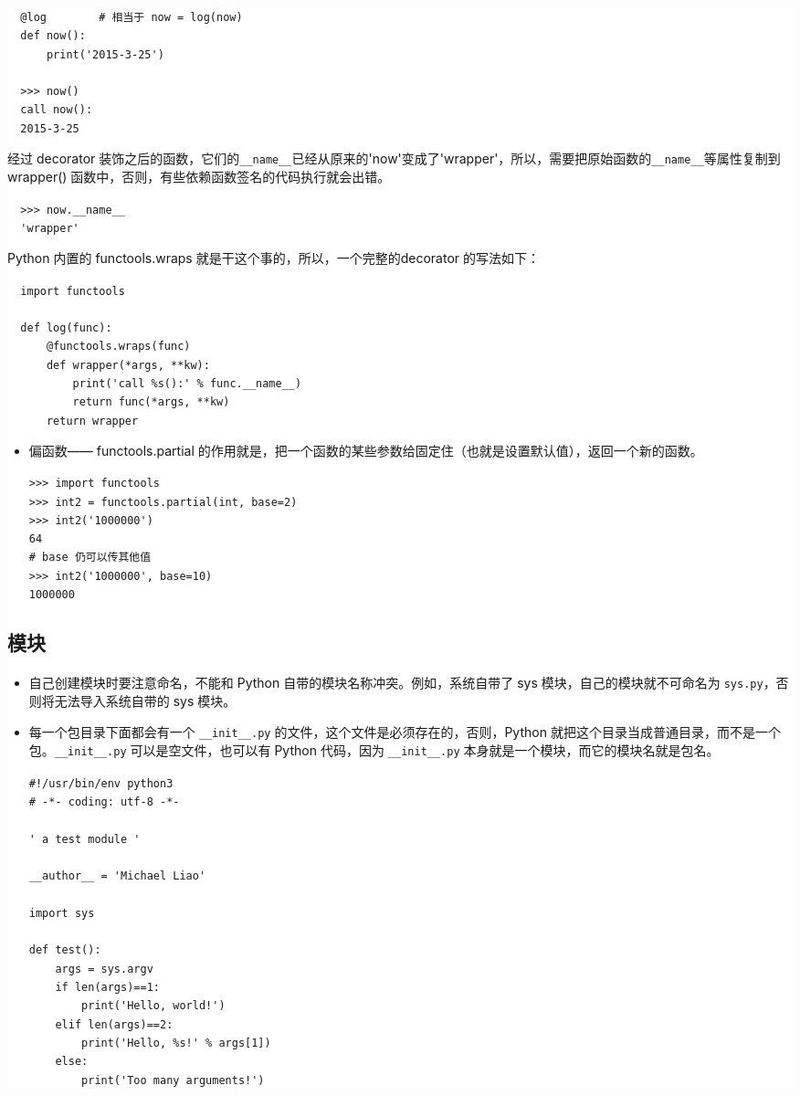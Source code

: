       @log        # 相当于 now = log(now)
      def now():
          print('2015-3-25')
      
      >>> now()
      call now():
      2015-3-25

  经过 decorator 装饰之后的函数，它们的`__name__`已经从原来的'now'变成了'wrapper'，所以，需要把原始函数的`__name__`等属性复制到 wrapper() 函数中，否则，有些依赖函数签名的代码执行就会出错。

      >>> now.__name__
      'wrapper'

  Python 内置的 functools.wraps 就是干这个事的，所以，一个完整的decorator 的写法如下：

      import functools

      def log(func):
          @functools.wraps(func)
          def wrapper(*args, **kw):
              print('call %s():' % func.__name__)
              return func(*args, **kw)
          return wrapper

* 偏函数—— functools.partial 的作用就是，把一个函数的某些参数给固定住（也就是设置默认值），返回一个新的函数。

      >>> import functools
      >>> int2 = functools.partial(int, base=2)
      >>> int2('1000000')
      64
      # base 仍可以传其他值
      >>> int2('1000000', base=10)
      1000000

## 模块

* 自己创建模块时要注意命名，不能和 Python 自带的模块名称冲突。例如，系统自带了 sys 模块，自己的模块就不可命名为 `sys.py`，否则将无法导入系统自带的 sys 模块。
* 每一个包目录下面都会有一个 `__init__.py` 的文件，这个文件是必须存在的，否则，Python 就把这个目录当成普通目录，而不是一个包。`__init__.py` 可以是空文件，也可以有 Python 代码，因为 `__init__.py` 本身就是一个模块，而它的模块名就是包名。

      #!/usr/bin/env python3
      # -*- coding: utf-8 -*-
      
      ' a test module '
      
      __author__ = 'Michael Liao'
      
      import sys
      
      def test():
          args = sys.argv
          if len(args)==1:
              print('Hello, world!')
          elif len(args)==2:
              print('Hello, %s!' % args[1])
          else:
              print('Too many arguments!')
      